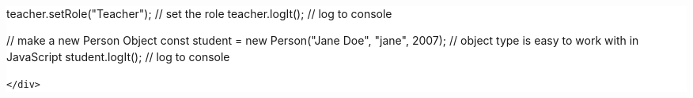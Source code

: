 <span class="nx">teacher</span><span class="p">.</span><span class="nx">setRole</span><span class="p">(</span><span class="s2">&quot;Teacher&quot;</span><span class="p">);</span> <span class="c1">// set the role</span>
<span class="nx">teacher</span><span class="p">.</span><span class="nx">logIt</span><span class="p">();</span>  <span class="c1">// log to console</span>

<span class="c1">// make a new Person Object</span>
<span class="kr">const</span> <span class="nx">student</span> <span class="o">=</span> <span class="k">new</span> <span class="nx">Person</span><span class="p">(</span><span class="s2">&quot;Jane Doe&quot;</span><span class="p">,</span> <span class="s2">&quot;jane&quot;</span><span class="p">,</span> <span class="mf">2007</span><span class="p">);</span> <span class="c1">// object type is easy to work with in JavaScript</span>
<span class="nx">student</span><span class="p">.</span><span class="nx">logIt</span><span class="p">();</span> <span class="c1">// log to console</span>
</pre></div>

    </div>
</div>
</div>

<div class="output_wrapper">
<div class="output">

<div class="output_area">




<div id="df1db5f6-0a80-4591-bbae-6720ce7dc065"></div>
<div class="output_subarea output_javascript ">
<script type="text/javascript">
var element = $('#df1db5f6-0a80-4591-bbae-6720ce7dc065');
console.log("Person objects");

/* class: Person
 * Description: A collection of Person data
*/
class Person {
  /* method: constructor
   * parameters: name, ghID - GitHub ID, classOf - Graduation Class 
   * description: returns object when "new Person()" is called with matching parameters
   * assignment: this.name, this.ghID, ... are properties retained in the returned object
   * default: role uses a default property, it is set to "Student"
  */
  constructor(name, ghID, classOf, role="Student") {
    this.name = name;
    this.ghID = ghID;
    this.classOf = classOf;
    this.role = role;
  }

  /* method: setter
   * parameters: role - role in classroom
   * description: this.role is updated from default value to value contained in role parameter
  */
  setRole(role) {
    this.role = role;
  }
  
  /* method: getter
   * description: turns properties of object into JSON object
   * return value: JSON object
  */
  getJSON() {
    const obj = {type: typeof this, name: this.name, ghID: this.ghID, classOf: this.classOf, role: this.role};
    const json = JSON.stringify(obj);
    return json;
